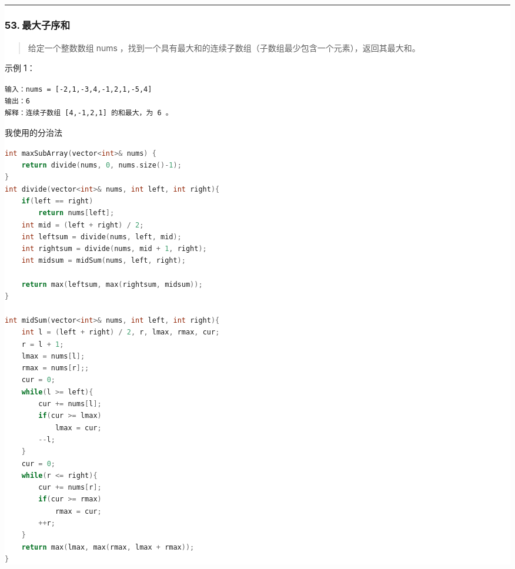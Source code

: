 
---

### 53. 最大子序和
> 给定一个整数数组 nums ，找到一个具有最大和的连续子数组（子数组最少包含一个元素），返回其最大和。

 

示例 1：

```
输入：nums = [-2,1,-3,4,-1,2,1,-5,4]
输出：6
解释：连续子数组 [4,-1,2,1] 的和最大，为 6 。
```

我使用的分治法

```cpp {cmd="cppal" id="maxSubArraym1" continue="start"}
int maxSubArray(vector<int>& nums) {
    return divide(nums, 0, nums.size()-1);
}
int divide(vector<int>& nums, int left, int right){
    if(left == right)
        return nums[left];
    int mid = (left + right) / 2;
    int leftsum = divide(nums, left, mid);
    int rightsum = divide(nums, mid + 1, right);
    int midsum = midSum(nums, left, right);

    return max(leftsum, max(rightsum, midsum));
}

int midSum(vector<int>& nums, int left, int right){
    int l = (left + right) / 2, r, lmax, rmax, cur;
    r = l + 1;
    lmax = nums[l];
    rmax = nums[r];;
    cur = 0;
    while(l >= left){
        cur += nums[l];
        if(cur >= lmax)
            lmax = cur;
        --l;
    }
    cur = 0;
    while(r <= right){
        cur += nums[r];
        if(cur >= rmax)
            rmax = cur;
        ++r;
    }
    return max(lmax, max(rmax, lmax + rmax));
}
```

